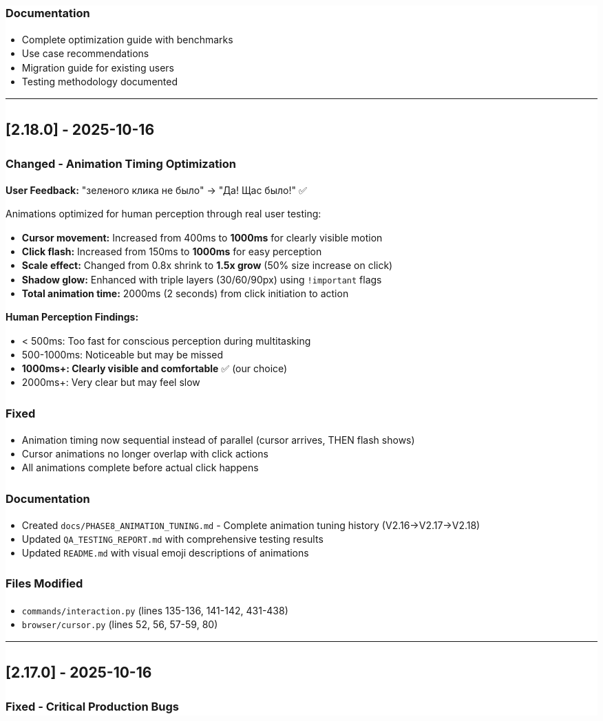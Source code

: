 ### Documentation

- Complete optimization guide with benchmarks
- Use case recommendations
- Migration guide for existing users
- Testing methodology documented

---

## [2.18.0] - 2025-10-16

### Changed - Animation Timing Optimization

**User Feedback:** "зеленого клика не было" → "Да! Щас было!" ✅

Animations optimized for human perception through real user testing:

- **Cursor movement:** Increased from 400ms to **1000ms** for clearly visible motion
- **Click flash:** Increased from 150ms to **1000ms** for easy perception
- **Scale effect:** Changed from 0.8x shrink to **1.5x grow** (50% size increase on click)
- **Shadow glow:** Enhanced with triple layers (30/60/90px) using `!important` flags
- **Total animation time:** 2000ms (2 seconds) from click initiation to action

**Human Perception Findings:**
- < 500ms: Too fast for conscious perception during multitasking
- 500-1000ms: Noticeable but may be missed
- **1000ms+: Clearly visible and comfortable** ✅ (our choice)
- 2000ms+: Very clear but may feel slow

### Fixed

- Animation timing now sequential instead of parallel (cursor arrives, THEN flash shows)
- Cursor animations no longer overlap with click actions
- All animations complete before actual click happens

### Documentation

- Created `docs/PHASE8_ANIMATION_TUNING.md` - Complete animation tuning history (V2.16→V2.17→V2.18)
- Updated `QA_TESTING_REPORT.md` with comprehensive testing results
- Updated `README.md` with visual emoji descriptions of animations

### Files Modified

- `commands/interaction.py` (lines 135-136, 141-142, 431-438)
- `browser/cursor.py` (lines 52, 56, 57-59, 80)

---

## [2.17.0] - 2025-10-16

### Fixed - Critical Production Bugs
